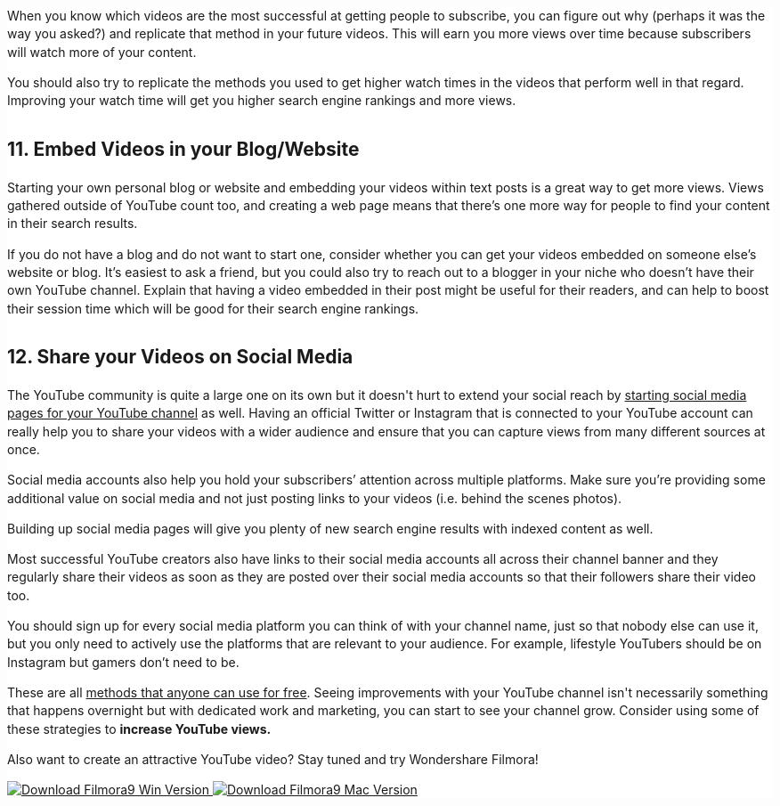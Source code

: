 When you know which videos are the most successful at getting people to subscribe, you can figure out why (perhaps it was the way you asked?) and replicate that method in your future videos. This will earn you more views over time because subscribers will watch more of your content.

You should also try to replicate the methods you used to get higher watch times in the videos that perform well in that regard. Improving your watch time will get you higher search engine rankings and more views.

## **11\. Embed Videos in your Blog/Website**

Starting your own personal blog or website and embedding your videos within text posts is a great way to get more views. Views gathered outside of YouTube count too, and creating a web page means that there’s one more way for people to find your content in their search results.

If you do not have a blog and do not want to start one, consider whether you can get your videos embedded on someone else’s website or blog. It’s easiest to ask a friend, but you could also try to reach out to a blogger in your niche who doesn’t have their own YouTube channel. Explain that having a video embedded in their post might be useful for their readers, and can help to boost their session time which will be good for their search engine rankings.

## **12\. Share your Videos on Social Media**

The YouTube community is quite a large one on its own but it doesn't hurt to extend your social reach by [starting social media pages for your YouTube channel](https://tools.techidaily.com/wondershare/filmora/download/) as well. Having an official Twitter or Instagram that is connected to your YouTube account can really help you to share your videos with a wider audience and ensure that you can capture views from many different sources at once.

Social media accounts also help you hold your subscribers’ attention across multiple platforms. Make sure you’re providing some additional value on social media and not just posting links to your videos (i.e. behind the scenes photos).

Building up social media pages will give you plenty of new search engine results with indexed content as well.

Most successful YouTube creators also have links to their social media accounts all across their channel banner and they regularly share their videos as soon as they are posted over their social media accounts so that their followers share their video too.

You should sign up for every social media platform you can think of with your channel name, just so that nobody else can use it, but you only need to actively use the platforms that are relevant to your audience. For example, lifestyle YouTubers should be on Instagram but gamers don’t need to be.

 These are all [methods that anyone can use for free](https://tools.techidaily.com/wondershare/filmora/download/). Seeing improvements with your YouTube channel isn't necessarily something that happens overnight but with dedicated work and marketing, you can start to see your channel grow. Consider using some of these strategies to **increase YouTube views.**

Also want to create an attractive YouTube video? Stay tuned and try Wondershare Filmora!

[![Download Filmora9 Win Version](https://images.wondershare.com/filmora/guide/download-btn-win.jpg) ](https://tools.techidaily.com/wondershare/filmora/download/) [![Download Filmora9 Mac Version](https://images.wondershare.com/filmora/guide/download-btn-mac.jpg) ](https://tools.techidaily.com/wondershare/filmora/download/)

